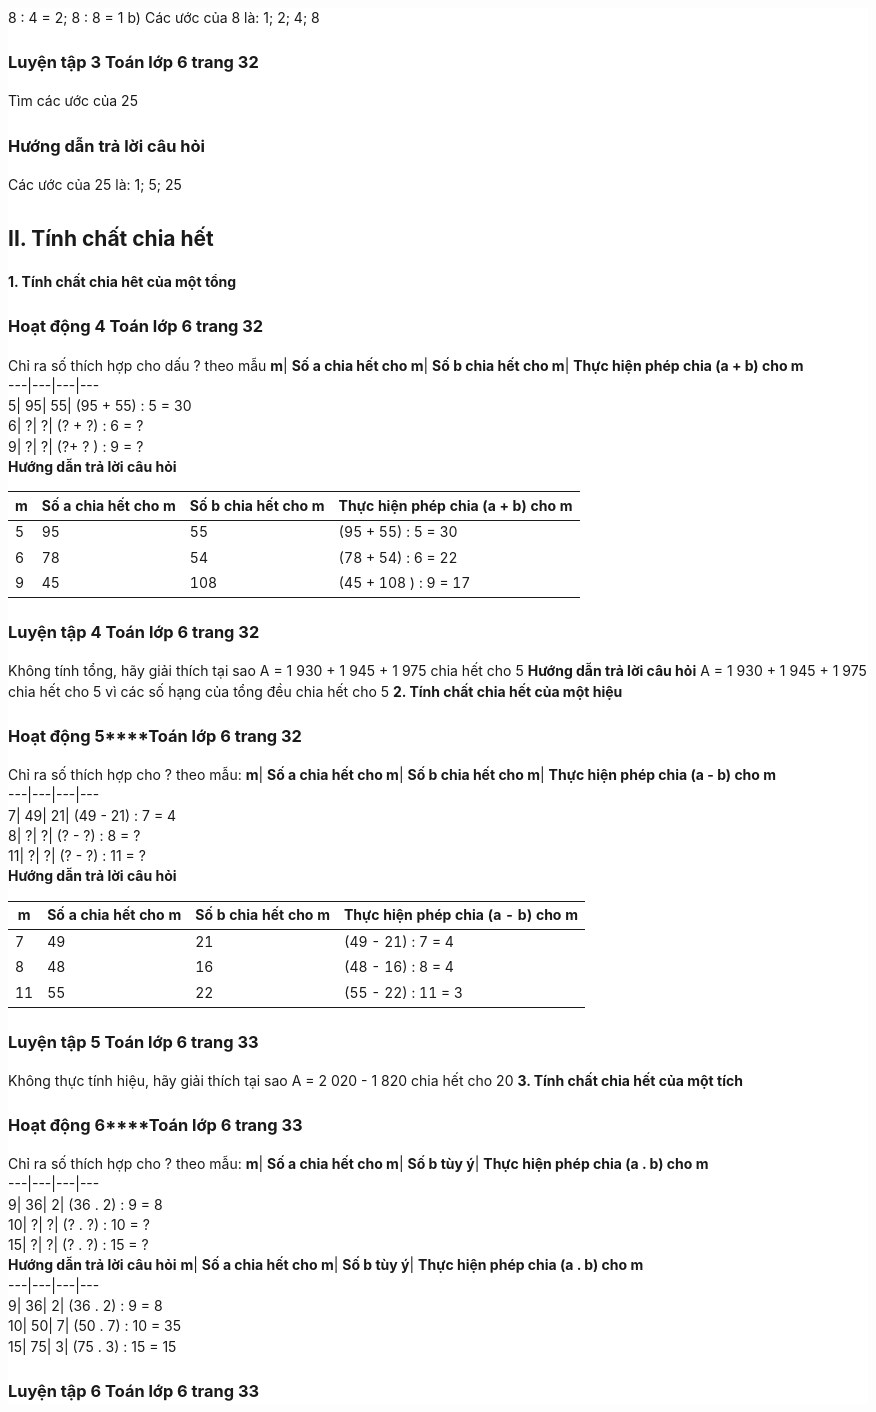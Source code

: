 8 : 4 = 2; 8 : 8 = 1
b\) Các ước của 8 là: 1; 2; 4; 8
### Luyện tập 3 Toán lớp 6 trang 32
Tìm các ước của 25
### **Hướng dẫn trả lời câu hỏi**
Các ước của 25 là: 1; 5; 25
## **II. Tính chất chia hết**
**1\. Tính chất chia hêt của một tổng**
### **Hoạt động 4 Toán lớp 6 trang 32**
Chỉ ra số thích hợp cho dấu ? theo mẫu
**m**| **Số a chia hết cho m**| **Số b chia hết cho m**| **Thực hiện phép chia \(a + b\) cho m**  
---|---|---|---  
5| 95| 55| \(95 + 55\) : 5 = 30  
6| ?| ?| \(? + ?\) : 6 = ?  
9| ?| ?| \(?+ ? \) : 9 = ?  
**Hướng dẫn trả lời câu hỏi**
  
**m**| **Số a chia hết cho m**| **Số b chia hết cho m**| **Thực hiện phép chia \(a + b\) cho m**  
---|---|---|---  
5| 95| 55| \(95 + 55\) : 5 = 30  
6| 78| 54| \(78 + 54\) : 6 = 22  
9| 45| 108| \(45 + 108 \) : 9 = 17  
### **Luyện tập 4 Toán lớp 6 trang 32**
Không tính tổng, hãy giải thích tại sao A = 1 930 + 1 945 + 1 975 chia hết cho 5
**Hướng dẫn trả lời câu hỏi**
A = 1 930 + 1 945 + 1 975 chia hết cho 5 vì các số hạng của tổng đều chia hết cho 5
**2\. Tính chất chia hết của một hiệu**
### **Hoạt động 5****Toán lớp 6 trang 32**
Chỉ ra số thích hợp cho ? theo mẫu:
**m**| **Số a chia hết cho m**| **Số b chia hết cho m**| **Thực hiện phép chia \(a - b\) cho m**  
---|---|---|---  
7| 49| 21| \(49 - 21\) : 7 = 4  
8| ?| ?| \(? - ?\) : 8 = ?  
11| ?| ?| \(? - ?\) : 11 = ?  
**Hướng dẫn trả lời câu hỏi**
  
**m**| **Số a chia hết cho m**| **Số b chia hết cho m**| **Thực hiện phép chia \(a - b\) cho m**  
---|---|---|---  
7| 49| 21| \(49 - 21\) : 7 = 4  
8| 48| 16| \(48 - 16\) : 8 = 4  
11| 55| 22| \(55 - 22\) : 11 = 3  
### **Luyện tập 5 Toán lớp 6 trang 33**
Không thực tính hiệu, hãy giải thích tại sao A = 2 020 - 1 820 chia hết cho 20
**3\. Tính chất chia hết của một tích**
### **Hoạt động 6****Toán lớp 6 trang 33**
Chỉ ra số thích hợp cho ? theo mẫu:
**m**| **Số a chia hết cho m**| **Số b tùy ý**| **Thực hiện phép chia \(a . b\) cho m**  
---|---|---|---  
9| 36| 2| \(36 . 2\) : 9 = 8  
10| ?| ?| \(? . ?\) : 10 = ?  
15| ?| ?| \(? . ?\) : 15 = ?  
**Hướng dẫn trả lời câu hỏi**
**m**| **Số a chia hết cho m**| **Số b tùy ý**| **Thực hiện phép chia \(a . b\) cho m**  
---|---|---|---  
9| 36| 2| \(36 . 2\) : 9 = 8  
10| 50| 7| \(50 . 7\) : 10 = 35  
15| 75| 3| \(75 . 3\) : 15 = 15  
### **Luyện tập 6 Toán lớp 6 trang 33**